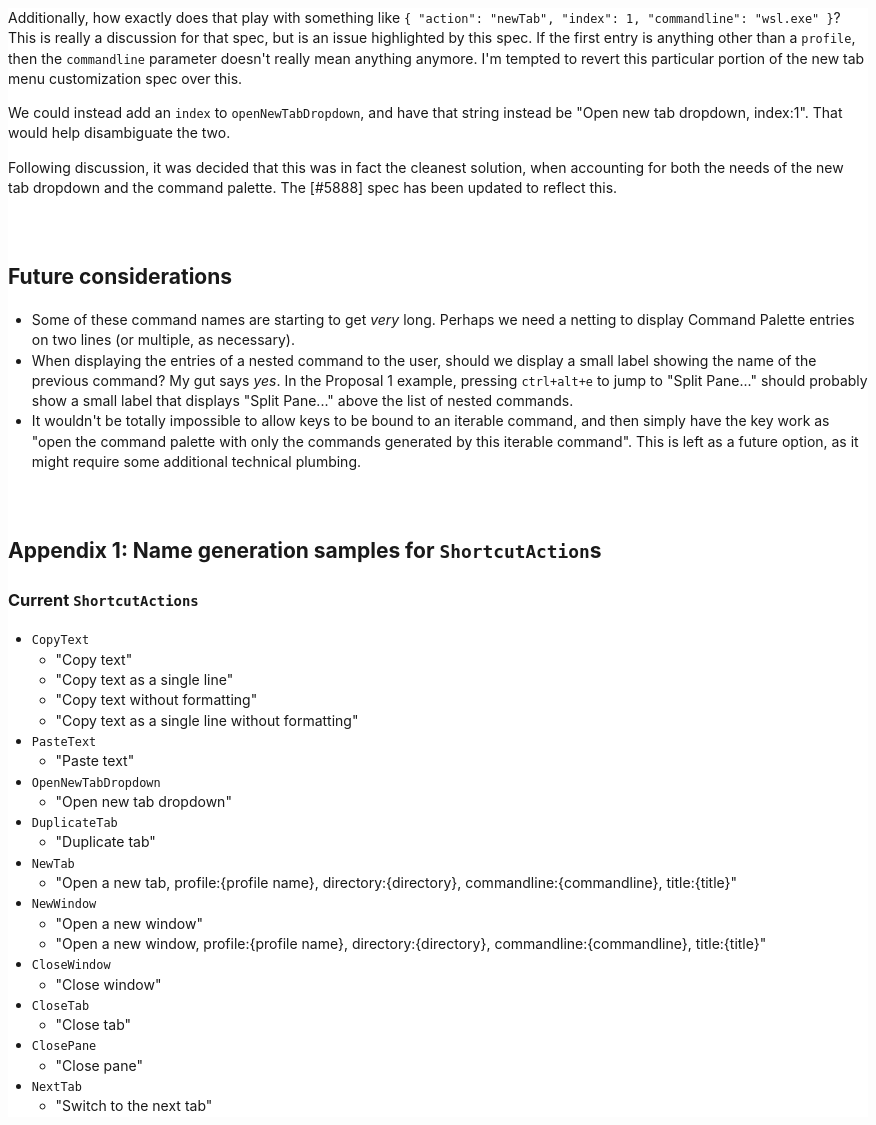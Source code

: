 Additionally, how exactly does that play with something like `{ "action":
"newTab", "index": 1, "commandline": "wsl.exe" }`? This is really a discussion
for that spec, but is an issue highlighted by this spec. If the first entry is
anything other than a `profile`, then the `commandline` parameter doesn't really
mean anything anymore. I'm tempted to revert this particular portion of the new
tab menu customization spec over this.

We could instead add an `index` to `openNewTabDropdown`, and have that string
instead be "Open new tab dropdown, index:1". That would help disambiguate the
two.

Following discussion, it was decided that this was in fact the cleanest
solution, when accounting for both the needs of the new tab dropdown and the
command palette. The [#5888] spec has been updated to reflect this.

<br>

## Future considerations

* Some of these command names are starting to get _very_ long. Perhaps we need a
  netting to display Command Palette entries on two lines (or multiple, as
  necessary).
* When displaying the entries of a nested command to the user, should we display
  a small label showing the name of the previous command? My gut says _yes_. In
  the Proposal 1 example, pressing `ctrl+alt+e` to jump to "Split Pane..."
  should probably show a small label that displays "Split Pane..." above the
  list of nested commands.
* It wouldn't be totally impossible to allow keys to be bound to an iterable
  command, and then simply have the key work as "open the command palette with
  only the commands generated by this iterable command". This is left as a
  future option, as it might require some additional technical plumbing.

<br>

## Appendix 1: Name generation samples for `ShortcutAction`s

### Current `ShortcutActions`

* `CopyText`
  - "Copy text"
  - "Copy text as a single line"
  - "Copy text without formatting"
  - "Copy text as a single line without formatting"
* `PasteText`
  - "Paste text"
* `OpenNewTabDropdown`
  - "Open new tab dropdown"
* `DuplicateTab`
  - "Duplicate tab"
* `NewTab`
  - "Open a new tab, profile:{profile name}, directory:{directory}, commandline:{commandline}, title:{title}"
* `NewWindow`
  - "Open a new window"
  - "Open a new window, profile:{profile name}, directory:{directory}, commandline:{commandline}, title:{title}"
* `CloseWindow`
  - "Close window"
* `CloseTab`
  - "Close tab"
* `ClosePane`
  - "Close pane"
* `NextTab`
  - "Switch to the next tab"

[Command Palette Spec]: https://github.com/microsoft/terminal/blob/master/doc/specs/%232046%20-%20Command%20Palette.md